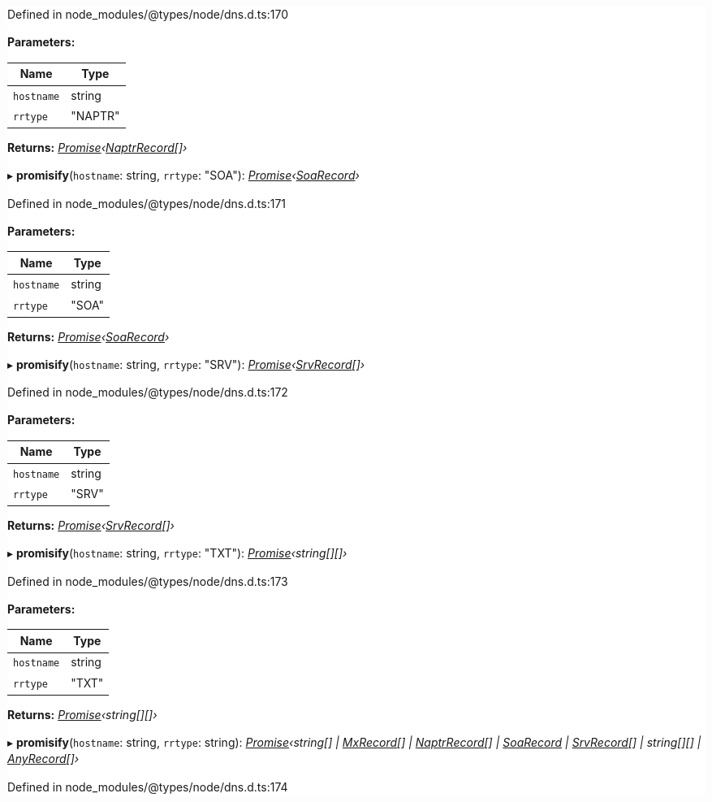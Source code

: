 Defined in node_modules/@types/node/dns.d.ts:170

**Parameters:**

Name | Type |
------ | ------ |
`hostname` | string |
`rrtype` | "NAPTR" |

**Returns:** *[Promise](../interfaces/promise.md)‹[NaptrRecord](../interfaces/_dns_.naptrrecord.md)[]›*

▸ **__promisify__**(`hostname`: string, `rrtype`: "SOA"): *[Promise](../interfaces/promise.md)‹[SoaRecord](../interfaces/_dns_.soarecord.md)›*

Defined in node_modules/@types/node/dns.d.ts:171

**Parameters:**

Name | Type |
------ | ------ |
`hostname` | string |
`rrtype` | "SOA" |

**Returns:** *[Promise](../interfaces/promise.md)‹[SoaRecord](../interfaces/_dns_.soarecord.md)›*

▸ **__promisify__**(`hostname`: string, `rrtype`: "SRV"): *[Promise](../interfaces/promise.md)‹[SrvRecord](../interfaces/_dns_.srvrecord.md)[]›*

Defined in node_modules/@types/node/dns.d.ts:172

**Parameters:**

Name | Type |
------ | ------ |
`hostname` | string |
`rrtype` | "SRV" |

**Returns:** *[Promise](../interfaces/promise.md)‹[SrvRecord](../interfaces/_dns_.srvrecord.md)[]›*

▸ **__promisify__**(`hostname`: string, `rrtype`: "TXT"): *[Promise](../interfaces/promise.md)‹string[][]›*

Defined in node_modules/@types/node/dns.d.ts:173

**Parameters:**

Name | Type |
------ | ------ |
`hostname` | string |
`rrtype` | "TXT" |

**Returns:** *[Promise](../interfaces/promise.md)‹string[][]›*

▸ **__promisify__**(`hostname`: string, `rrtype`: string): *[Promise](../interfaces/promise.md)‹string[] | [MxRecord](../interfaces/_dns_.mxrecord.md)[] | [NaptrRecord](../interfaces/_dns_.naptrrecord.md)[] | [SoaRecord](../interfaces/_dns_.soarecord.md) | [SrvRecord](../interfaces/_dns_.srvrecord.md)[] | string[][] | [AnyRecord](_dns_.md#anyrecord)[]›*

Defined in node_modules/@types/node/dns.d.ts:174
